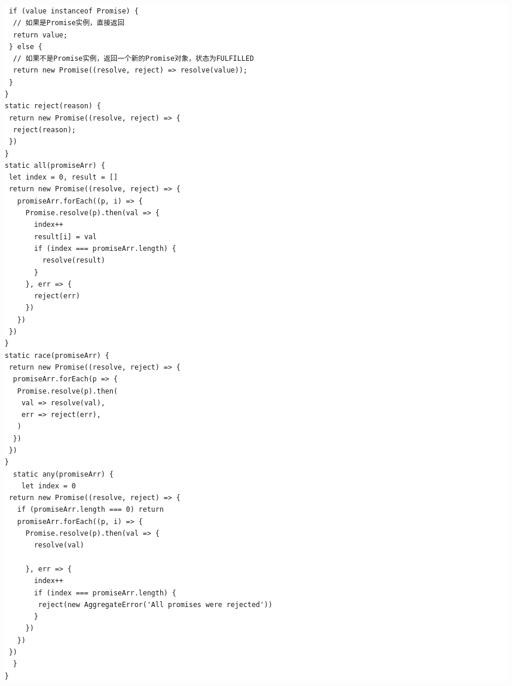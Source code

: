   ``` 
   if (value instanceof Promise) { 
    // 如果是Promise实例，直接返回 
    return value; 
   } else { 
    // 如果不是Promise实例，返回一个新的Promise对象，状态为FULFILLED 
    return new Promise((resolve, reject) => resolve(value)); 
   } 
  } 
  static reject(reason) { 
   return new Promise((resolve, reject) => { 
    reject(reason); 
   }) 
  } 
  static all(promiseArr) { 
   let index = 0, result = [] 
   return new Promise((resolve, reject) => { 
     promiseArr.forEach((p, i) => { 
       Promise.resolve(p).then(val => { 
         index++ 
         result[i] = val 
         if (index === promiseArr.length) { 
           resolve(result) 
         } 
       }, err => { 
         reject(err) 
       }) 
     }) 
   }) 
  } 
  static race(promiseArr) { 
   return new Promise((resolve, reject) => { 
    promiseArr.forEach(p => { 
     Promise.resolve(p).then( 
      val => resolve(val), 
      err => reject(err), 
     ) 
    }) 
   }) 
  } 
    static any(promiseArr) { 
      let index = 0 
   return new Promise((resolve, reject) => { 
     if (promiseArr.length === 0) return 
     promiseArr.forEach((p, i) => { 
       Promise.resolve(p).then(val => { 
         resolve(val) 
          
       }, err => { 
         index++ 
         if (index === promiseArr.length) { 
          reject(new AggregateError('All promises were rejected')) 
         } 
       }) 
     }) 
   }) 
    } 
 } 
  ```
